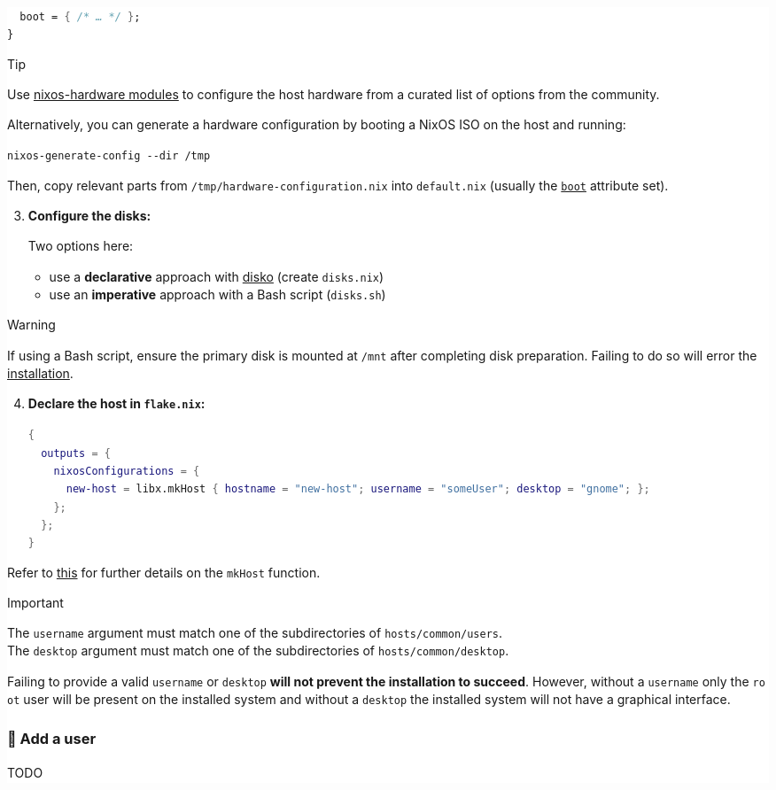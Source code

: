    ```nix
     boot = { /* … */ };
   }
   ```

> [!TIP]
> Use [nixos-hardware modules][gh-nixos-hardware] to configure the host hardware from a curated list of options from the community.
>
> Alternatively, you can generate a hardware configuration by booting a NixOS ISO on the host and running:
>
> ```shell
> nixos-generate-config --dir /tmp
> ```
>
> Then, copy relevant parts from `/tmp/hardware-configuration.nix` into `default.nix` (usually the [`boot`][nixos-search-boot-opt] attribute set).

3. **Configure the disks:**

   Two options here:

   - use a **declarative** approach with [disko][gh-disko] (create `disks.nix`)
   - use an **imperative** approach with a Bash script (`disks.sh`)

> [!WARNING]
> If using a Bash script, ensure the primary disk is mounted at `/mnt` after completing disk preparation. Failing to do so will error the [installation][section-install-nixos].

4. **Declare the host in `flake.nix`:**

   ```nix
   {
     outputs = {
       nixosConfigurations = {
         new-host = libx.mkHost { hostname = "new-host"; username = "someUser"; desktop = "gnome"; };
       };
     };
   }
   ```

Refer to [this][section-mkhost] for further details on the `mkHost` function.

> [!IMPORTANT]
> The `username` argument must match one of the subdirectories of `hosts/common/users`.\
> The `desktop` argument must match one of the subdirectories of `hosts/common/desktop`.
>
> Failing to provide a valid `username` or `desktop` **will not prevent the installation to succeed**. However, without a `username` only the `root` user will be present on the installed system and without a `desktop` the installed system will not have a graphical interface.

### :bust_in_silhouette: Add a user

TODO


[arch-usb-flash]: https://wiki.archlinux.org/title/USB_flash_installation_medium
[gh-age]: https://github.com/FiloSottile/age
[gh-deadnix]: https://github.com/astro/deadnix
[gh-disko]: https://github.com/nix-community/disko
[gh-hm]: https://github.com/nix-community/home-manager
[gh-nh]: https://github.com/viperML/nh
[gh-nixfmt]: https://github.com/NixOS/nixfmt
[gh-nixgl]: https://github.com/nix-community/nixGL
[gh-nixos-hardware]: https://github.com/NixOS/nixos-hardware
[gh-nixpkgs]: https://github.com/NixOS/nixpkgs
[gh-nom]: https://github.com/maralorn/nix-output-monitor
[gh-sops-nix]: https://github.com/Mic92/sops-nix
[gh-statix]: https://github.com/oppiliappan/statix
[home-manager]: https://nix-community.github.io/home-manager/index.xhtml
[hm-gpu]: https://nix-community.github.io/home-manager/index.xhtml#sec-usage-gpu-non-nixos
[hm-modules]: https://nix-community.github.io/home-manager/index.xhtml#ch-writing-modules
[issue-sops-implem]: https://github.com/nicolas-goudry/nix-config/issues/2
[nix-manual-exp-feat-flakes]: https://nix.dev/manual/nix/2.24/development/experimental-features#xp-feature-flakes
[nix-manual-exp-feat-nix-command]: https://nix.dev/manual/nix/2.24/development/experimental-features#xp-feature-nix-command
[nixos]: https://nixos.org/
[nixos-search-bc-pkg]: https://search.nixos.org/packages?channel=unstable&show=bc&from=0&size=1&sort=relevance&type=packages&query=gnu+calculator
[nixos-search-boot-opt]: https://search.nixos.org/options?channel=unstable&from=0&size=50&sort=relevance&type=packages&query=boot.
[repo-alacritty-hardware-accel-example]: https://github.com/nicolas-goudry/nix-config/blob/a7e22ae61912df084bd09139f8b0c1b2d3b9c91d/home/users/nicolas/g-ns.nix#L11
[repo-flake]: ./flake.nix
[repo-home-default]: ./home/default.nix
[repo-hosts-default]: ./hosts/default.nix
[repo-mkusersec-example]: ./home/users/nicolas/default.nix
[repo-modules-entrypoint]: ./modules/default.nix
[repo-pkgs-default]: ./pkgs/default.nix
[repo-script-build-iso]: ./hosts/common/scripts/build-iso/build-iso.sh
[repo-script-install-system]: ./hosts/common/scripts/install-system/install-system.sh
[repo-script-install-system-deps]: ./hosts/common/scripts/install-system/default.nix#L17-L34
[repo-script-nh-all]: ./hosts/common/scripts/nh-all/nh-all.sh
[repo-script-nh-home]: ./home/common/scripts/nh-home/nh-home.sh
[repo-script-nh-host]: ./hosts/common/scripts/nh-host/nh-host.sh
[repo-sops-config]: ./.sops.yaml
[section-add-host]: #desktop_computer-add-a-host
[section-apply-changes]: #sparkles-applying-changes
[section-apply-changes-hm]: #home-manager
[section-configure-disks]: #2-configure-disks
[section-configure-hardware]: #1-configure-hardware
[section-forallsystems]: #forallsystems
[section-format-check]: #peacock-format-and-check
[section-hm-config]: #house-home-manager-configuration
[section-install-nixos]: #inbox_tray-install-nixos
[section-lib]: #toolbox-library
[section-mkhome]: #mkhome
[section-mkhost]: #mkhost
[section-mkusersecrets]: #mkusersecrets
[section-modules]: #file_cabinet-modules
[section-nixos-config]: #snowflake-nixos-configuration
[section-overlays]: #sewing_needle-overlays
[section-pkgs]: #package-packages
[section-secrets]: #closed_lock_with_key-secrets-management
[section-setup-hm]: #mechanic-setup-home-manager
[section-wrapnixgl]: #wrapnixgl
[sops]: https://getsops.io/
[wiki-flakes]: https://wiki.nixos.org/wiki/Flakes
[wiki-modules]: https://wiki.nixos.org/wiki/NixOS_modules
[wiki-overlays]: https://wiki.nixos.org/wiki/Overlays
[wiki-pgp]: https://en.wikipedia.org/wiki/Pretty_Good_Privacy
[wimpy-config]: https://github.com/wimpysworld/nix-config